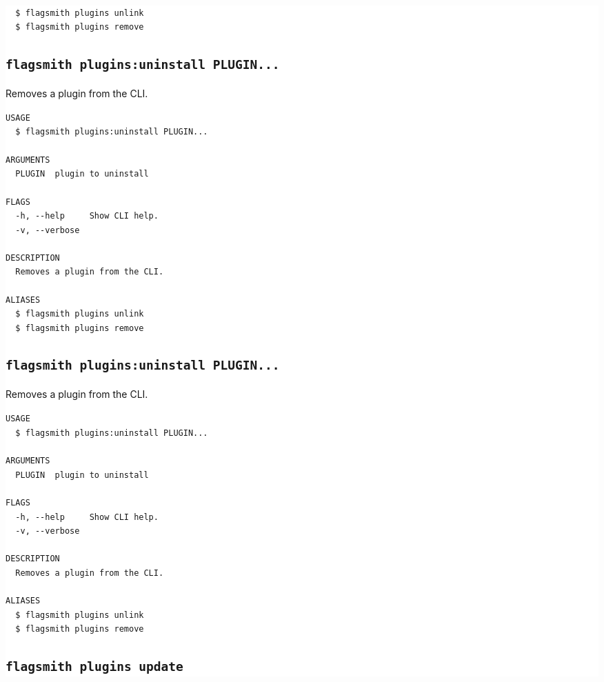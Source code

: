 ```
  $ flagsmith plugins unlink
  $ flagsmith plugins remove
```

## `flagsmith plugins:uninstall PLUGIN...`

Removes a plugin from the CLI.

```
USAGE
  $ flagsmith plugins:uninstall PLUGIN...

ARGUMENTS
  PLUGIN  plugin to uninstall

FLAGS
  -h, --help     Show CLI help.
  -v, --verbose

DESCRIPTION
  Removes a plugin from the CLI.

ALIASES
  $ flagsmith plugins unlink
  $ flagsmith plugins remove
```

## `flagsmith plugins:uninstall PLUGIN...`

Removes a plugin from the CLI.

```
USAGE
  $ flagsmith plugins:uninstall PLUGIN...

ARGUMENTS
  PLUGIN  plugin to uninstall

FLAGS
  -h, --help     Show CLI help.
  -v, --verbose

DESCRIPTION
  Removes a plugin from the CLI.

ALIASES
  $ flagsmith plugins unlink
  $ flagsmith plugins remove
```

## `flagsmith plugins update`
